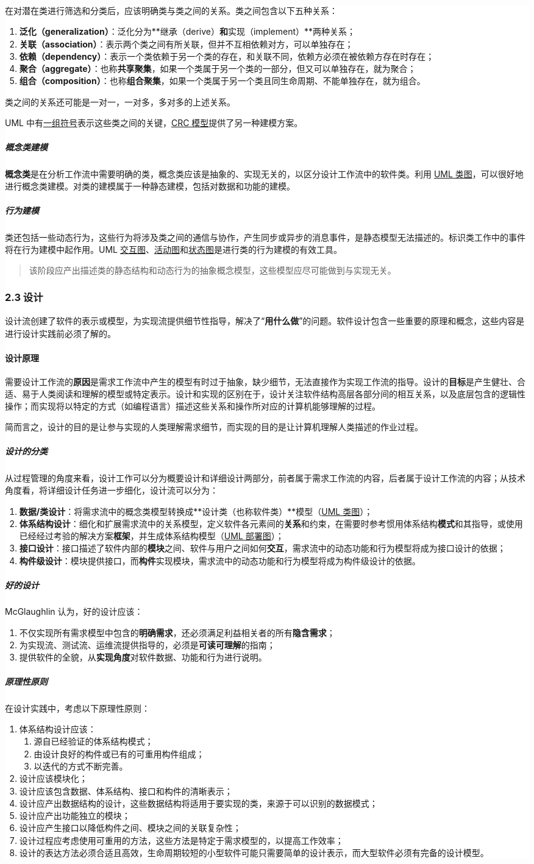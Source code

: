 在对潜在类进行筛选和分类后，应该明确类与类之间的关系。类之间包含以下五种关系：

1. **泛化（generalization）**：泛化分为**继承（derive）**和**实现（implement）**两种关系；
2. **关联（association）**：表示两个类之间有所关联，但并不互相依赖对方，可以单独存在；
3. **依赖（dependency）**：表示一个类依赖于另一个类的存在，和关联不同，依赖方必须在被依赖方存在时存在；
4. **聚合（aggregate）**：也称**共享聚集**，如果一个类属于另一个类的一部分，但又可以单独存在，就为聚合；
5. **组合（composition）**：也称**组合聚集**，如果一个类属于另一个类且同生命周期、不能单独存在，就为组合。

类之间的关系还可能是一对一，一对多，多对多的上述关系。

UML 中有<a href="#4-2">一组符号</a>表示这些类之间的关键，<a href="#3-10">CRC 模型</a>提供了另一种建模方案。

##### 概念类建模

**概念类**是在分析工作流中需要明确的类，概念类应该是抽象的、实现无关的，以区分设计工作流中的软件类。利用 <a href="4-2">UML 类图</a>，可以很好地进行概念类建模。对类的建模属于一种静态建模，包括对数据和功能的建模。

##### 行为建模

类还包括一些动态行为，这些行为将涉及类之间的通信与协作，产生同步或异步的消息事件，是静态模型无法描述的。标识类工作中的事件将在行为建模中起作用。UML <a href="#4-4">交互图</a>、<a href="#4-5">活动图</a>和<a href="4-6">状态图</a>是进行类的行为建模的有效工具。

> 该阶段应产出描述类的静态结构和动态行为的抽象概念模型，这些模型应尽可能做到与实现无关。

### 2.3 设计

设计流创建了软件的表示或模型，为实现流提供细节性指导，解决了“**用什么做**”的问题。软件设计包含一些重要的原理和概念，这些内容是进行设计实践前必须了解的。

#### 设计原理

需要设计工作流的**原因**是需求工作流中产生的模型有时过于抽象，缺少细节，无法直接作为实现工作流的指导。设计的**目标**是产生健壮、合适、易于人类阅读和理解的模型或特定表示。设计和实现的区别在于，设计关注软件结构高层各部分间的相互关系，以及底层包含的逻辑性操作；而实现将以特定的方式（如编程语言）描述这些关系和操作所对应的计算机能够理解的过程。

简而言之，设计的目的是让参与实现的人类理解需求细节，而实现的目的是让计算机理解人类描述的作业过程。

##### 设计的分类

从过程管理的角度来看，设计工作可以分为概要设计和详细设计两部分，前者属于需求工作流的内容，后者属于设计工作流的内容；从技术角度看，将详细设计任务进一步细化，设计流可以分为：

1. **数据/类设计**：将需求流中的概念类模型转换成**设计类（也称软件类）**模型（<a href="#4-2">UML 类图</a>）；
2. **体系结构设计**：细化和扩展需求流中的关系模型，定义软件各元素间的**关系**和约束，在需要时参考惯用体系结构**模式**和其指导，或使用已经经过考验的解决方案**框架**，并生成体系结构模型（<a href="#4-8">UML 部署图</a>）；
3. **接口设计**：接口描述了软件内部的**模块**之间、软件与用户之间如何**交互**，需求流中的动态功能和行为模型将成为接口设计的依据；
4. **构件级设计**：模块提供接口，而**构件**实现模块，需求流中的动态功能和行为模型将成为构件级设计的依据。

##### 好的设计

McGlaughlin 认为，好的设计应该：

1. 不仅实现所有需求模型中包含的**明确需求**，还必须满足利益相关者的所有**隐含需求**；
2. 为实现流、测试流、运维流提供指导的，必须是**可读可理解**的指南；
3. 提供软件的全貌，从**实现角度**对软件数据、功能和行为进行说明。

##### 原理性原则

在设计实践中，考虑以下原理性原则：

1. 体系结构设计应该：
   1. 源自已经验证的体系结构模式；
   2. 由设计良好的构件或已有的可重用构件组成；
   3. 以迭代的方式不断完善。
2. 设计应该模块化；
3. 设计应该包含数据、体系结构、接口和构件的清晰表示；
4. 设计应产出数据结构的设计，这些数据结构将适用于要实现的类，来源于可以识别的数据模式；
5. 设计应产出功能独立的模块；
6. 设计应产生接口以降低构件之间、模块之间的关联复杂性；
7. 设计过程应考虑使用可重用的方法，这些方法是特定于需求模型的，以提高工作效率；
8. 设计的表达方法必须合适且高效，生命周期较短的小型软件可能只需要简单的设计表示，而大型软件必须有完备的设计模型。
